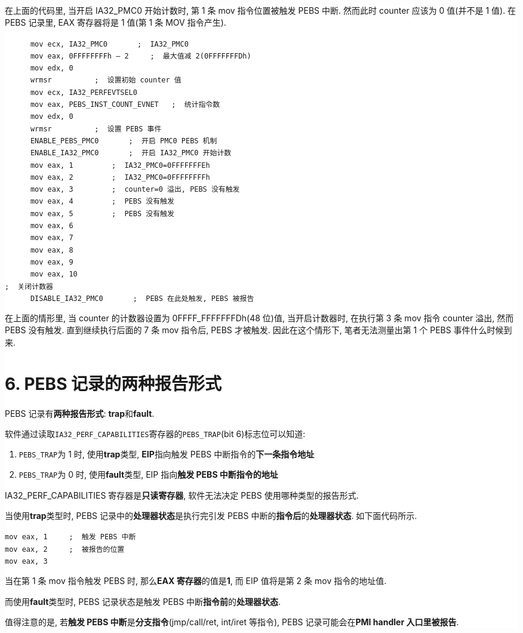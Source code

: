 在上面的代码里, 当开启 IA32\_PMC0 开始计数时, 第 1 条 mov 指令位置被触发 PEBS 中断. 然而此时 counter 应该为 0 值(并不是 1 值). 在 PEBS 记录里, EAX 寄存器将是 1 值(第 1 条 MOV 指令产生).

```
      mov ecx, IA32_PMC0       ;  IA32_PMC0
      mov eax, 0FFFFFFFFh – 2     ;  最大值减 2(0FFFFFFFDh)
      mov edx, 0
      wrmsr          ;  设置初始 counter 值
      mov ecx, IA32_PERFEVTSEL0
      mov eax, PEBS_INST_COUNT_EVNET   ;  统计指令数
      mov edx, 0
      wrmsr          ;  设置 PEBS 事件
      ENABLE_PEBS_PMC0       ;  开启 PMC0 PEBS 机制
      ENABLE_IA32_PMC0       ;  开启 IA32_PMC0 开始计数
      mov eax, 1         ;  IA32_PMC0=0FFFFFFFEh
      mov eax, 2         ;  IA32_PMC0=0FFFFFFFFh
      mov eax, 3         ;  counter=0 溢出, PEBS 没有触发
      mov eax, 4         ;  PEBS 没有触发
      mov eax, 5         ;  PEBS 没有触发
      mov eax, 6
      mov eax, 7
      mov eax, 8
      mov eax, 9
      mov eax, 10
;  关闭计数器
      DISABLE_IA32_PMC0       ;  PEBS 在此处触发, PEBS 被报告
```

在上面的情形里, 当 counter 的计数器设置为 0FFFF_FFFFFFFDh(48 位)值, 当开启计数器时, 在执行第 3 条 mov 指令 counter 溢出, 然而 PEBS 没有触发. 直到继续执行后面的 7 条 mov 指令后, PEBS 才被触发. 因此在这个情形下, 笔者无法测量出第 1 个 PEBS 事件什么时候到来.

# 6. PEBS 记录的两种报告形式

PEBS 记录有**两种报告形式**: **trap**和**fault**.

软件通过读取`IA32_PERF_CAPABILITIES`寄存器的`PEBS_TRAP`(bit 6)标志位可以知道:

1) `PEBS_TRAP`为 1 时, 使用**trap**类型, **EIP**指向触发 PEBS 中断指令的**下一条指令地址**

2) `PEBS_TRAP`为 0 时, 使用**fault**类型, EIP 指向**触发 PEBS 中断指令的地址**

IA32\_PERF\_CAPABILITIES 寄存器是**只读寄存器**, 软件无法决定 PEBS 使用哪种类型的报告形式.

当使用**trap**类型时, PEBS 记录中的**处理器状态**是执行完引发 PEBS 中断的**指令后**的**处理器状态**. 如下面代码所示.

```
mov eax, 1     ;  触发 PEBS 中断
mov eax, 2     ;  被报告的位置
mov eax, 3
```

当在第 1 条 mov 指令触发 PEBS 时, 那么**EAX 寄存器**的值是**1**, 而 EIP 值将是第 2 条 mov 指令的地址值.

而使用**fault**类型时, PEBS 记录状态是触发 PEBS 中断**指令前**的**处理器状态**.

值得注意的是, 若**触发 PEBS 中断**是**分支指令**(jmp/call/ret, int/iret 等指令), PEBS 记录可能会在**PMI handler 入口里被报告**.
